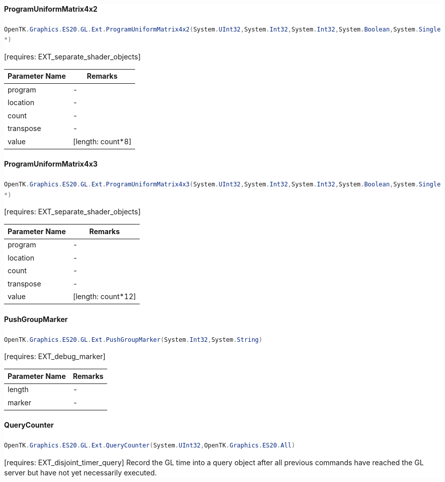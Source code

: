 
#### ProgramUniformMatrix4x2
```csharp
OpenTK.Graphics.ES20.GL.Ext.ProgramUniformMatrix4x2(System.UInt32,System.Int32,System.Int32,System.Boolean,System.Single*)
```
[requires: EXT_separate_shader_objects]

|Parameter Name|Remarks|
|--------------|-------|
|program|-|
|location|-|
|count|-|
|transpose|-|
|value|[length: count*8]|


#### ProgramUniformMatrix4x3
```csharp
OpenTK.Graphics.ES20.GL.Ext.ProgramUniformMatrix4x3(System.UInt32,System.Int32,System.Int32,System.Boolean,System.Single*)
```
[requires: EXT_separate_shader_objects]

|Parameter Name|Remarks|
|--------------|-------|
|program|-|
|location|-|
|count|-|
|transpose|-|
|value|[length: count*12]|


#### PushGroupMarker
```csharp
OpenTK.Graphics.ES20.GL.Ext.PushGroupMarker(System.Int32,System.String)
```
[requires: EXT_debug_marker]

|Parameter Name|Remarks|
|--------------|-------|
|length|-|
|marker|-|


#### QueryCounter
```csharp
OpenTK.Graphics.ES20.GL.Ext.QueryCounter(System.UInt32,OpenTK.Graphics.ES20.All)
```
[requires: EXT_disjoint_timer_query]
 Record the GL time into a query object after all previous commands have reached the GL server but have not yet necessarily executed.
